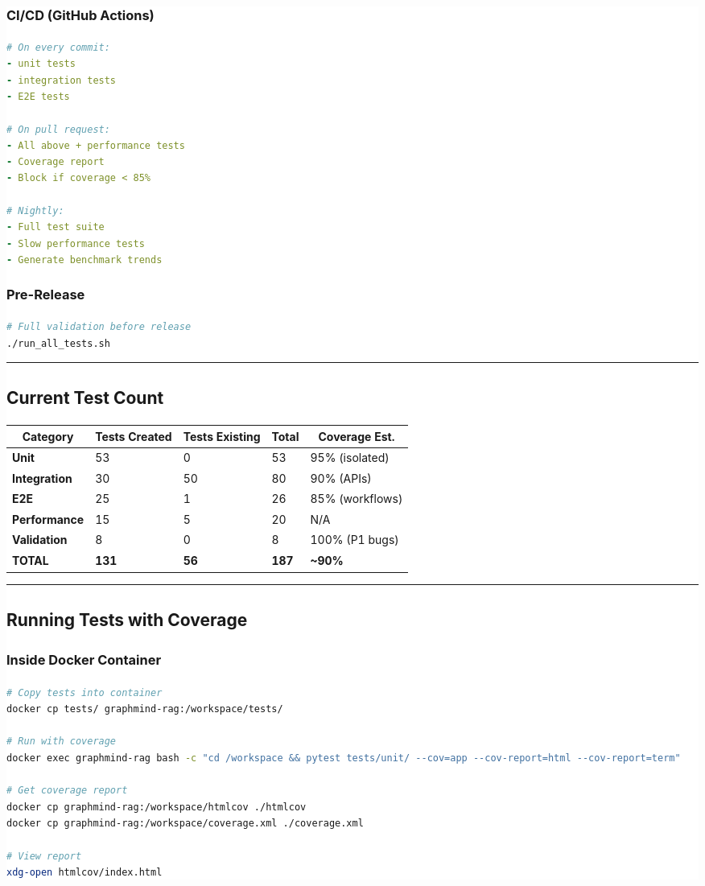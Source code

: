 ### CI/CD (GitHub Actions)
```yaml
# On every commit:
- unit tests
- integration tests
- E2E tests

# On pull request:
- All above + performance tests
- Coverage report
- Block if coverage < 85%

# Nightly:
- Full test suite
- Slow performance tests
- Generate benchmark trends
```

### Pre-Release
```bash
# Full validation before release
./run_all_tests.sh
```

---

## Current Test Count

| Category | Tests Created | Tests Existing | Total | Coverage Est. |
|----------|---------------|----------------|-------|---------------|
| **Unit** | 53 | 0 | 53 | 95% (isolated) |
| **Integration** | 30 | 50 | 80 | 90% (APIs) |
| **E2E** | 25 | 1 | 26 | 85% (workflows) |
| **Performance** | 15 | 5 | 20 | N/A |
| **Validation** | 8 | 0 | 8 | 100% (P1 bugs) |
| **TOTAL** | **131** | **56** | **187** | **~90%** |

---

## Running Tests with Coverage

### Inside Docker Container
```bash
# Copy tests into container
docker cp tests/ graphmind-rag:/workspace/tests/

# Run with coverage
docker exec graphmind-rag bash -c "cd /workspace && pytest tests/unit/ --cov=app --cov-report=html --cov-report=term"

# Get coverage report
docker cp graphmind-rag:/workspace/htmlcov ./htmlcov
docker cp graphmind-rag:/workspace/coverage.xml ./coverage.xml

# View report
xdg-open htmlcov/index.html
```
